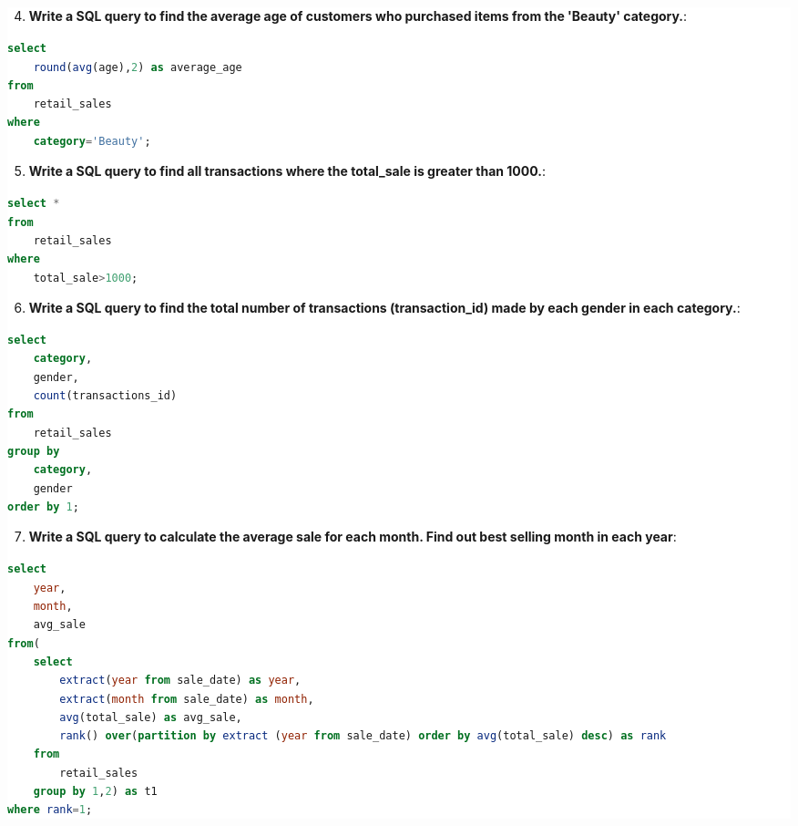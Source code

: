4. **Write a SQL query to find the average age of customers who purchased items from the 'Beauty' category.**:
```sql
select 
	round(avg(age),2) as average_age
from 
	retail_sales
where 
	category='Beauty';
```

5. **Write a SQL query to find all transactions where the total_sale is greater than 1000.**:
```sql
select *
from 
	retail_sales
where 
	total_sale>1000;
```

6. **Write a SQL query to find the total number of transactions (transaction_id) made by each gender in each category.**:
```sql
select 
	category,
	gender,
	count(transactions_id)
from
	retail_sales 
group by
	category,
	gender
order by 1;
```

7. **Write a SQL query to calculate the average sale for each month. Find out best selling month in each year**:
```sql
select 
	year,
	month,
	avg_sale 
from(
	select
		extract(year from sale_date) as year,
		extract(month from sale_date) as month,
		avg(total_sale) as avg_sale,
		rank() over(partition by extract (year from sale_date) order by avg(total_sale) desc) as rank
	from 
		retail_sales
	group by 1,2) as t1
where rank=1;
```
